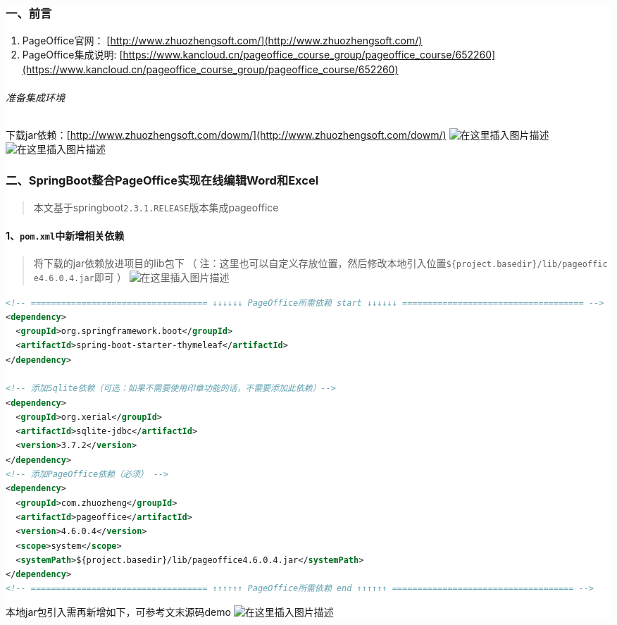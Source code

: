 ﻿### 一、前言

1. PageOffice官网： [http://www.zhuozhengsoft.com/](http://www.zhuozhengsoft.com/)
2. PageOffice集成说明: [https://www.kancloud.cn/pageoffice_course_group/pageoffice_course/652260](https://www.kancloud.cn/pageoffice_course_group/pageoffice_course/652260)

###### 准备集成环境

下载jar依赖：[http://www.zhuozhengsoft.com/dowm/](http://www.zhuozhengsoft.com/dowm/)
![在这里插入图片描述](https://img-blog.csdnimg.cn/20200715152425822.png?x-oss-process=image/watermark,type_ZmFuZ3poZW5naGVpdGk,shadow_10,text_aHR0cHM6Ly9ibG9nLmNzZG4ubmV0L3FxXzM4MjI1NTU4,size_16,color_FFFFFF,t_70)
![在这里插入图片描述](https://img-blog.csdnimg.cn/2020071515250252.png)

### 二、SpringBoot整合PageOffice实现在线编辑Word和Excel

> 本文基于springboot`2.3.1.RELEASE`版本集成pageoffice

#### 1、`pom.xml`中新增相关依赖

> 将下载的jar依赖放进项目的lib包下 （ 注：这里也可以自定义存放位置，然后修改本地引入位置`${project.basedir}/lib/pageoffice4.6.0.4.jar`即可 ）
> ![在这里插入图片描述](https://img-blog.csdnimg.cn/20200715152656429.png?x-oss-process=image/watermark,type_ZmFuZ3poZW5naGVpdGk,shadow_10,text_aHR0cHM6Ly9ibG9nLmNzZG4ubmV0L3FxXzM4MjI1NTU4,size_16,color_FFFFFF,t_70)


```xml
<!-- =================================== ↓↓↓↓↓↓ PageOffice所需依赖 start ↓↓↓↓↓↓ ==================================== -->
<dependency>
  <groupId>org.springframework.boot</groupId>
  <artifactId>spring-boot-starter-thymeleaf</artifactId>
</dependency>

<!-- 添加Sqlite依赖（可选：如果不需要使用印章功能的话，不需要添加此依赖）-->
<dependency>
  <groupId>org.xerial</groupId>
  <artifactId>sqlite-jdbc</artifactId>
  <version>3.7.2</version>
</dependency>
<!-- 添加PageOffice依赖（必须） -->
<dependency>
  <groupId>com.zhuozheng</groupId>
  <artifactId>pageoffice</artifactId>
  <version>4.6.0.4</version>
  <scope>system</scope>
  <systemPath>${project.basedir}/lib/pageoffice4.6.0.4.jar</systemPath>
</dependency>
<!-- =================================== ↑↑↑↑↑↑ PageOffice所需依赖 end ↑↑↑↑↑↑ ==================================== -->
```

本地jar包引入需再新增如下，可参考文末源码demo
![在这里插入图片描述](https://img-blog.csdnimg.cn/2020071515294759.png?x-oss-process=image/watermark,type_ZmFuZ3poZW5naGVpdGk,shadow_10,text_aHR0cHM6Ly9ibG9nLmNzZG4ubmV0L3FxXzM4MjI1NTU4,size_16,color_FFFFFF,t_70)
